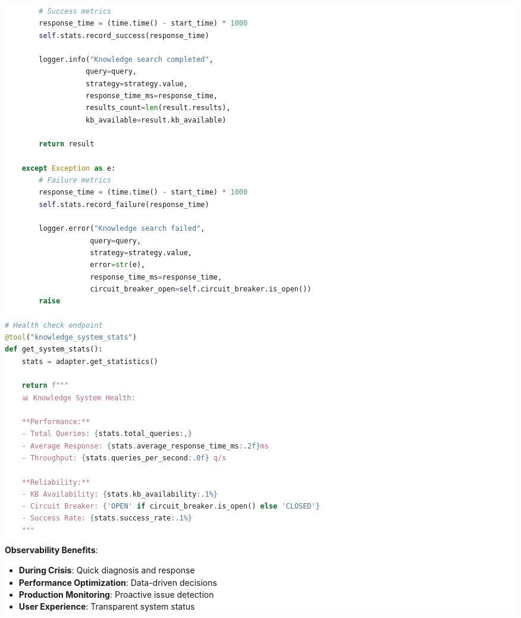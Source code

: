 ```python
        # Success metrics
        response_time = (time.time() - start_time) * 1000
        self.stats.record_success(response_time)
        
        logger.info("Knowledge search completed",
                   query=query,
                   strategy=strategy.value,
                   response_time_ms=response_time,
                   results_count=len(result.results),
                   kb_available=result.kb_available)
        
        return result
        
    except Exception as e:
        # Failure metrics
        response_time = (time.time() - start_time) * 1000
        self.stats.record_failure(response_time)
        
        logger.error("Knowledge search failed",
                    query=query,
                    strategy=strategy.value,
                    error=str(e),
                    response_time_ms=response_time,
                    circuit_breaker_open=self.circuit_breaker.is_open())
        raise

# Health check endpoint
@tool("knowledge_system_stats")
def get_system_stats():
    stats = adapter.get_statistics()
    
    return f"""
    📊 Knowledge System Health:
    
    **Performance:**
    - Total Queries: {stats.total_queries:,}
    - Average Response: {stats.average_response_time_ms:.2f}ms
    - Throughput: {stats.queries_per_second:.0f} q/s
    
    **Reliability:**
    - KB Availability: {stats.kb_availability:.1%}
    - Circuit Breaker: {'OPEN' if circuit_breaker.is_open() else 'CLOSED'}
    - Success Rate: {stats.success_rate:.1%}
    """
```

**Observability Benefits**:
- **During Crisis**: Quick diagnosis and response
- **Performance Optimization**: Data-driven decisions
- **Production Monitoring**: Proactive issue detection
- **User Experience**: Transparent system status
